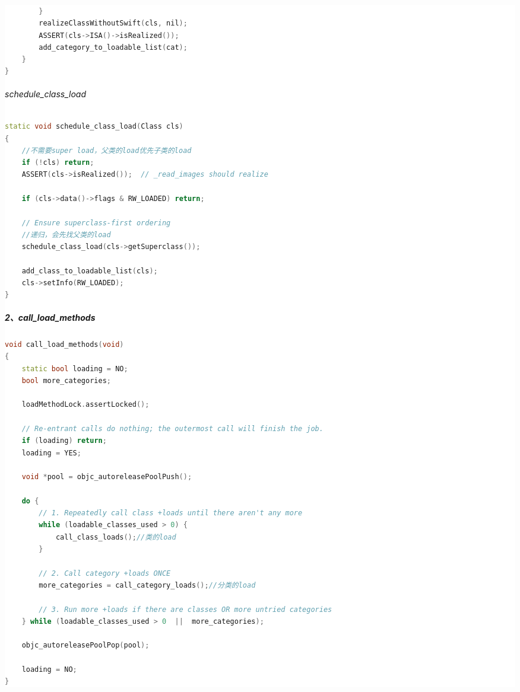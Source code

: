 ```c++
        }
        realizeClassWithoutSwift(cls, nil);
        ASSERT(cls->ISA()->isRealized());
        add_category_to_loadable_list(cat);
    }
}
```

###### schedule_class_load

```c++
static void schedule_class_load(Class cls)
{
    //不需要super load，父类的load优先子类的load
    if (!cls) return;
    ASSERT(cls->isRealized());  // _read_images should realize

    if (cls->data()->flags & RW_LOADED) return;

    // Ensure superclass-first ordering
    //递归，会先找父类的load
    schedule_class_load(cls->getSuperclass());

    add_class_to_loadable_list(cls);
    cls->setInfo(RW_LOADED); 
}
```

##### 2、call_load_methods

```c++
void call_load_methods(void)
{
    static bool loading = NO;
    bool more_categories;

    loadMethodLock.assertLocked();

    // Re-entrant calls do nothing; the outermost call will finish the job.
    if (loading) return;
    loading = YES;

    void *pool = objc_autoreleasePoolPush();

    do {
        // 1. Repeatedly call class +loads until there aren't any more
        while (loadable_classes_used > 0) {
            call_class_loads();//类的load
        }

        // 2. Call category +loads ONCE
        more_categories = call_category_loads();//分类的load

        // 3. Run more +loads if there are classes OR more untried categories
    } while (loadable_classes_used > 0  ||  more_categories);

    objc_autoreleasePoolPop(pool);

    loading = NO;
}
```
